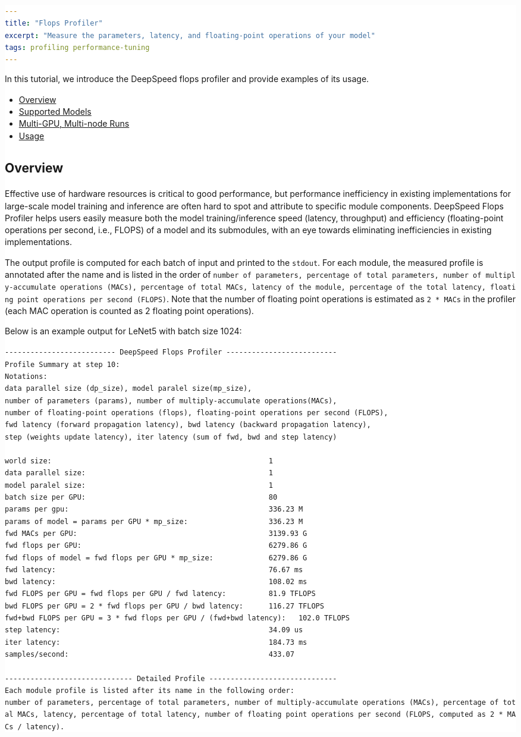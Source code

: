 ```yaml
---
title: "Flops Profiler"
excerpt: "Measure the parameters, latency, and floating-point operations of your model"
tags: profiling performance-tuning
---
```


In this tutorial, we introduce the DeepSpeed flops profiler and provide examples of its usage.

  - [Overview](#overview)
  - [Supported Models](#supported-models)
  - [Multi-GPU, Multi-node Runs](#multi-gpu-multi-node-runs)
  - [Usage](#usage)

## Overview

Effective use of hardware resources is critical to good performance, but performance inefficiency in existing implementations for large-scale model training and inference are often hard to spot and attribute to specific module components. DeepSpeed Flops Profiler helps users easily measure both the model training/inference speed (latency, throughput) and efficiency (floating-point operations per second, i.e., FLOPS) of a model and its submodules, with an eye towards eliminating inefficiencies in existing implementations.

The output profile is computed for each batch of input and printed to the `stdout`. For each module, the measured profile is annotated after the name and is listed in the order of `number of parameters, percentage of total parameters, number of multiply-accumulate operations (MACs), percentage of total MACs, latency of the module, percentage of the total latency, floating point operations per second (FLOPS)`. Note that the number of floating point operations is estimated as `2 * MACs` in the profiler (each MAC operation is counted as 2 floating point operations).

Below is an example output for LeNet5 with batch size 1024:

```shell
-------------------------- DeepSpeed Flops Profiler --------------------------
Profile Summary at step 10:
Notations:
data parallel size (dp_size), model paralel size(mp_size),
number of parameters (params), number of multiply-accumulate operations(MACs),
number of floating-point operations (flops), floating-point operations per second (FLOPS),
fwd latency (forward propagation latency), bwd latency (backward propagation latency),
step (weights update latency), iter latency (sum of fwd, bwd and step latency)

world size:                                                   1
data parallel size:                                           1
model paralel size:                                           1
batch size per GPU:                                           80
params per gpu:                                               336.23 M
params of model = params per GPU * mp_size:                   336.23 M
fwd MACs per GPU:                                             3139.93 G
fwd flops per GPU:                                            6279.86 G
fwd flops of model = fwd flops per GPU * mp_size:             6279.86 G
fwd latency:                                                  76.67 ms
bwd latency:                                                  108.02 ms
fwd FLOPS per GPU = fwd flops per GPU / fwd latency:          81.9 TFLOPS
bwd FLOPS per GPU = 2 * fwd flops per GPU / bwd latency:      116.27 TFLOPS
fwd+bwd FLOPS per GPU = 3 * fwd flops per GPU / (fwd+bwd latency):   102.0 TFLOPS
step latency:                                                 34.09 us
iter latency:                                                 184.73 ms
samples/second:                                               433.07

------------------------------ Detailed Profile ------------------------------
Each module profile is listed after its name in the following order:
number of parameters, percentage of total parameters, number of multiply-accumulate operations (MACs), percentage of total MACs, latency, percentage of total latency, number of floating point operations per second (FLOPS, computed as 2 * MACs / latency).
```
